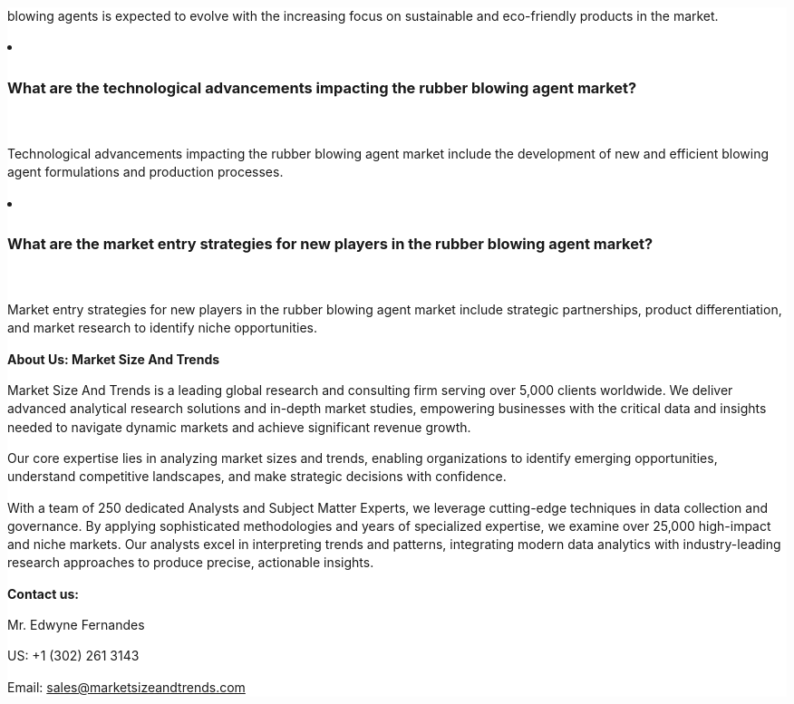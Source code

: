blowing agents is expected to evolve with the increasing focus on sustainable and eco-friendly products in the market.</p> </li> <li> <h3>What are the technological advancements impacting the rubber blowing agent market?</h3> <p>&nbsp;</p><p>Technological advancements impacting the rubber blowing agent market include the development of new and efficient blowing agent formulations and production processes.</p> </li> <li> <h3>What are the market entry strategies for new players in the rubber blowing agent market?</h3> <p>&nbsp;</p><p>Market entry strategies for new players in the rubber blowing agent market include strategic partnerships, product differentiation, and market research to identify niche opportunities.</p> </li></ol></body></html></p><p><strong>About Us:&nbsp;Market Size And Trends</strong></p><p>Market Size And Trends&nbsp;is a leading global research and consulting firm serving over 5,000 clients worldwide. We deliver advanced analytical research solutions and in-depth market studies, empowering businesses with the critical data and insights needed to navigate dynamic markets and achieve significant revenue growth.</p><p>Our core expertise lies in analyzing market sizes and trends, enabling organizations to identify emerging opportunities, understand competitive landscapes, and make strategic decisions with confidence.</p><p>With a team of 250 dedicated Analysts and Subject Matter Experts, we leverage cutting-edge techniques in data collection and governance. By applying sophisticated methodologies and years of specialized expertise, we examine over 25,000 high-impact and niche markets. Our analysts excel in interpreting trends and patterns, integrating modern data analytics with industry-leading research approaches to produce precise, actionable insights.</p><p><strong>Contact us:</strong></p><p>Mr. Edwyne Fernandes</p><p>US: +1 (302) 261 3143</p><p>Email: <a href="mailto:sales@marketsizeandtrends.com">sales@marketsizeandtrends.com</a>&nbsp;</p>
